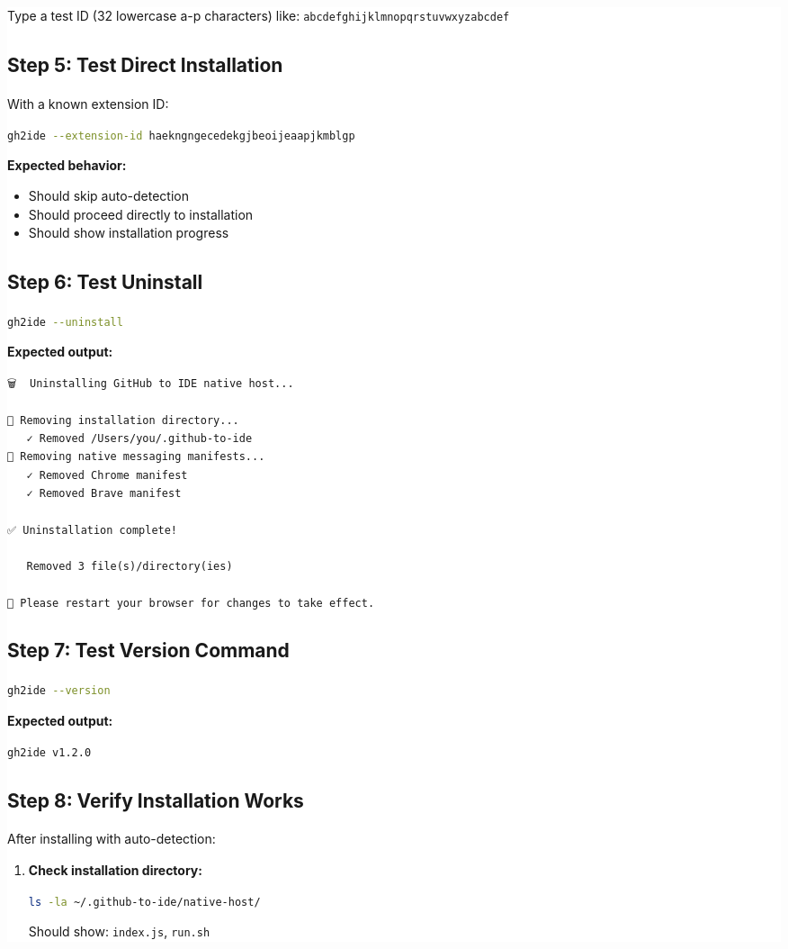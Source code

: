 Type a test ID (32 lowercase a-p characters) like: `abcdefghijklmnopqrstuvwxyzabcdef`

## Step 5: Test Direct Installation

With a known extension ID:

```bash
gh2ide --extension-id haekngngecedekgjbeoijeaapjkmblgp
```

**Expected behavior:**
- Should skip auto-detection
- Should proceed directly to installation
- Should show installation progress

## Step 6: Test Uninstall

```bash
gh2ide --uninstall
```

**Expected output:**
```
🗑️  Uninstalling GitHub to IDE native host...

📁 Removing installation directory...
   ✓ Removed /Users/you/.github-to-ide
📝 Removing native messaging manifests...
   ✓ Removed Chrome manifest
   ✓ Removed Brave manifest

✅ Uninstallation complete!

   Removed 3 file(s)/directory(ies)

🔄 Please restart your browser for changes to take effect.
```

## Step 7: Test Version Command

```bash
gh2ide --version
```

**Expected output:**
```
gh2ide v1.2.0
```

## Step 8: Verify Installation Works

After installing with auto-detection:

1. **Check installation directory:**
   ```bash
   ls -la ~/.github-to-ide/native-host/
   ```
   Should show: `index.js`, `run.sh`

